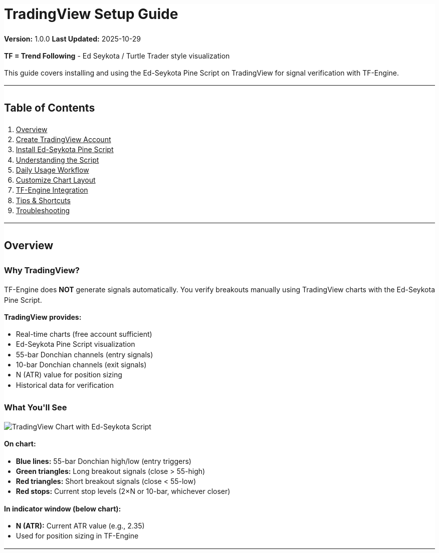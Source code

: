 # TradingView Setup Guide

**Version:** 1.0.0
**Last Updated:** 2025-10-29

**TF = Trend Following** - Ed Seykota / Turtle Trader style visualization

This guide covers installing and using the Ed-Seykota Pine Script on TradingView for signal verification with TF-Engine.

---

## Table of Contents

1. [Overview](#overview)
2. [Create TradingView Account](#create-tradingview-account)
3. [Install Ed-Seykota Pine Script](#install-ed-seykota-pine-script)
4. [Understanding the Script](#understanding-the-script)
5. [Daily Usage Workflow](#daily-usage-workflow)
6. [Customize Chart Layout](#customize-chart-layout)
7. [TF-Engine Integration](#tf-engine-integration)
8. [Tips & Shortcuts](#tips--shortcuts)
9. [Troubleshooting](#troubleshooting)

---

## Overview

### Why TradingView?

TF-Engine does **NOT** generate signals automatically. You verify breakouts manually using TradingView charts with the Ed-Seykota Pine Script.

**TradingView provides:**
- Real-time charts (free account sufficient)
- Ed-Seykota Pine Script visualization
- 55-bar Donchian channels (entry signals)
- 10-bar Donchian channels (exit signals)
- N (ATR) value for position sizing
- Historical data for verification

### What You'll See

![TradingView Chart with Ed-Seykota Script](screenshots/tradingview-script.png)

**On chart:**
- **Blue lines:** 55-bar Donchian high/low (entry triggers)
- **Green triangles:** Long breakout signals (close > 55-high)
- **Red triangles:** Short breakout signals (close < 55-low)
- **Red stops:** Current stop levels (2×N or 10-bar, whichever closer)

**In indicator window (below chart):**
- **N (ATR):** Current ATR value (e.g., 2.35)
- Used for position sizing in TF-Engine

---